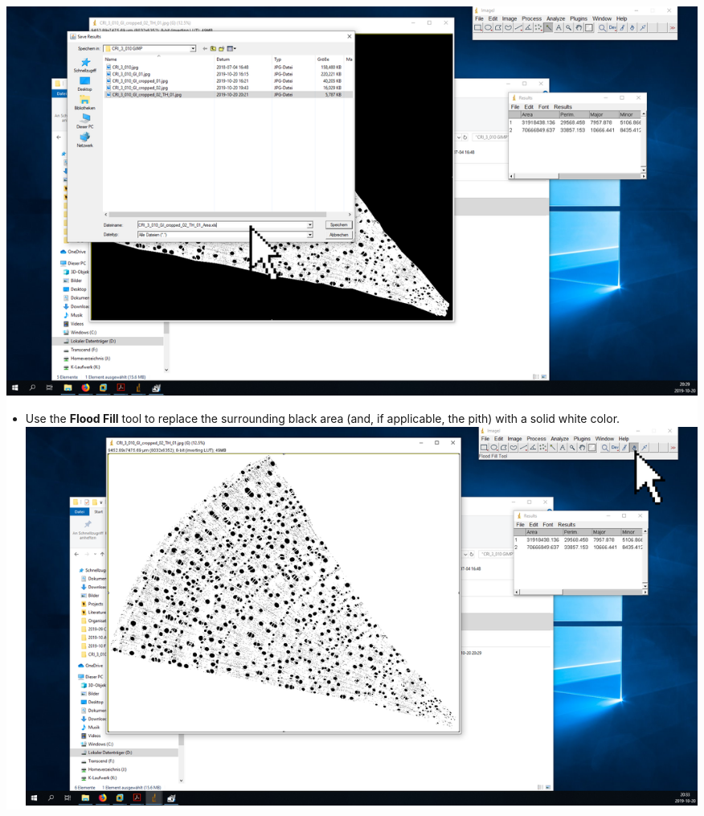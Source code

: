 ![](figures/step16.png)

  - Use the **Flood Fill** tool to replace the surrounding black area
    (and, if applicable, the pith) with a solid white color.
    ![](figures/step17.png)
